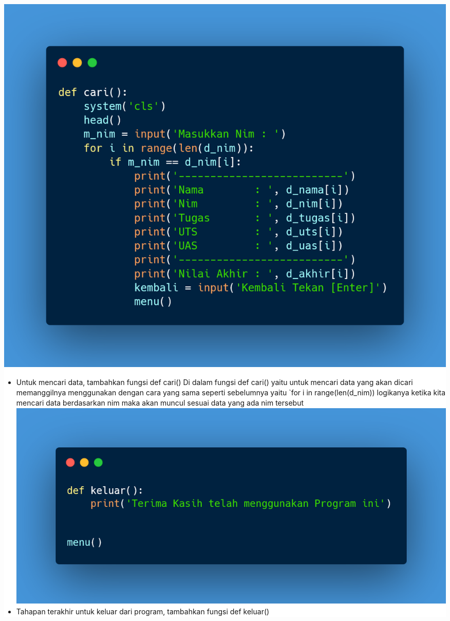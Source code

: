 ![image.png](screenshot/cari.png)
- Untuk mencari data, tambahkan fungsi def cari()
 Di dalam fungsi def cari() yaitu untuk mencari data yang akan dicari memanggilnya menggunakan dengan cara yang sama seperti sebelumnya yaitu `for i in range(len(d_nim)) logikanya ketika kita mencari data berdasarkan nim maka akan muncul sesuai data yang ada nim tersebut
![image.png](screenshot/keluar.png)
- Tahapan terakhir untuk keluar dari program, tambahkan fungsi def keluar()